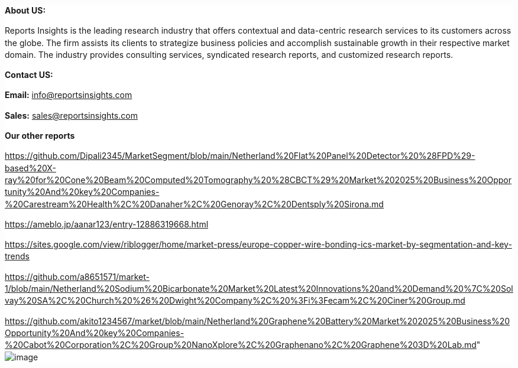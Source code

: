 <strong><strong>About US</strong>:</strong>

Reports Insights is the leading research industry that offers contextual and data-centric research services to its customers across the globe. The firm assists its clients to strategize business policies and accomplish sustainable growth in their respective market domain. The industry provides consulting services, syndicated research reports, and customized research reports.

<strong>Contact US:</strong>

<p class=><b>Email:</b> <a href=mailto:info@reportsinsights.com>info@reportsinsights.com</a></p>
<p class=><b>Sales:</b> <a href=mailto:sales@reportsinsights.com>sales@reportsinsights.com</a></p>

<strong>Our other reports</strong>

<a href=https://github.com/Dipali2345/MarketSegment/blob/main/Netherland%20Flat%20Panel%20Detector%20%28FPD%29-based%20X-ray%20for%20Cone%20Beam%20Computed%20Tomography%20%28CBCT%29%20Market%202025%20Business%20Opportunity%20And%20key%20Companies-%20Carestream%20Health%2C%20Danaher%2C%20Genoray%2C%20Dentsply%20Sirona.md>https://github.com/Dipali2345/MarketSegment/blob/main/Netherland%20Flat%20Panel%20Detector%20%28FPD%29-based%20X-ray%20for%20Cone%20Beam%20Computed%20Tomography%20%28CBCT%29%20Market%202025%20Business%20Opportunity%20And%20key%20Companies-%20Carestream%20Health%2C%20Danaher%2C%20Genoray%2C%20Dentsply%20Sirona.md</a>

<a href=https://ameblo.jp/aanar123/entry-12886319668.html>https://ameblo.jp/aanar123/entry-12886319668.html</a>

<a href=https://sites.google.com/view/riblogger/home/market-press/europe-copper-wire-bonding-ics-market-by-segmentation-and-key-trends>https://sites.google.com/view/riblogger/home/market-press/europe-copper-wire-bonding-ics-market-by-segmentation-and-key-trends</a>

<a href=https://github.com/a8651571/market-1/blob/main/Netherland%20Sodium%20Bicarbonate%20Market%20Latest%20Innovations%20and%20Demand%20%7C%20Solvay%20SA%2C%20Church%20%26%20Dwight%20Company%2C%20%3Fi%3Fecam%2C%20Ciner%20Group.md>https://github.com/a8651571/market-1/blob/main/Netherland%20Sodium%20Bicarbonate%20Market%20Latest%20Innovations%20and%20Demand%20%7C%20Solvay%20SA%2C%20Church%20%26%20Dwight%20Company%2C%20%3Fi%3Fecam%2C%20Ciner%20Group.md</a>

<a href=https://github.com/akito1234567/market/blob/main/Netherland%20Graphene%20Battery%20Market%202025%20Business%20Opportunity%20And%20key%20Companies-%20Cabot%20Corporation%2C%20Group%20NanoXplore%2C%20Graphenano%2C%20Graphene%203D%20Lab.md>https://github.com/akito1234567/market/blob/main/Netherland%20Graphene%20Battery%20Market%202025%20Business%20Opportunity%20And%20key%20Companies-%20Cabot%20Corporation%2C%20Group%20NanoXplore%2C%20Graphenano%2C%20Graphene%203D%20Lab.md</a>"
![image](https://github.com/user-attachments/assets/81110cea-1644-4aa5-8bb7-f4c28642bbf6)
